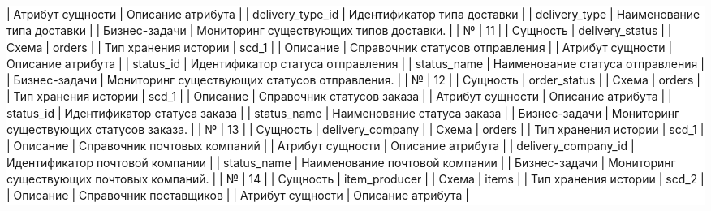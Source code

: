 | Атрибут сущности     | Описание атрибута                                                      |
| delivery_type_id     | Идентификатор типа доставки                                            |
| delivery_type        | Наименование типа доставки                                             |
| Бизнес-задачи        | Мониторинг существующих типов доставки.                                |
| №                    | 11                                                                     |
| Сущность             | delivery_status                                                        |
| Схема                | orders                                                                 |
| Тип хранения истории | scd_1                                                                  |
| Описание             | Справочник статусов отправления                                        |
| Атрибут сущности     | Описание атрибута                                                      |
| status_id            | Идентификатор статуса отправления                                      |
| status_name          | Наименование статуса отправления                                       |
| Бизнес-задачи        | Мониторинг существующих статусов отправления.                          |
| №                    | 12                                                                     |
| Сущность             | order_status                                                           |
| Схема                | orders                                                                 |
| Тип хранения истории | scd_1                                                                  |
| Описание             | Справочник статусов заказа                                             |
| Атрибут сущности     | Описание атрибута                                                      |
| status_id            | Идентификатор статуса заказа                                           |
| status_name          | Наименование статуса заказа                                            |
| Бизнес-задачи        | Мониторинг существующих статусов заказа.                               |
| №                    | 13                                                                     |
| Сущность             | delivery_company                                                       |
| Схема                | orders                                                                 |
| Тип хранения истории | scd_1                                                                  |
| Описание             | Справочник почтовых компаний                                           |
| Атрибут сущности     | Описание атрибута                                                      |
| delivery_company_id  | Идентификатор почтовой компании                                        |
| status_name          | Наименование почтовой компании                                         |
| Бизнес-задачи        | Мониторинг существующих почтовых компаний.                             |
| №                    | 14                                                                     |
| Сущность             | item_producer                                                          |
| Схема                | items                                                                  |
| Тип хранения истории | scd_2                                                                  |
| Описание             | Справочник поставщиков                                                 |
| Атрибут сущности     | Описание атрибута                                                      |